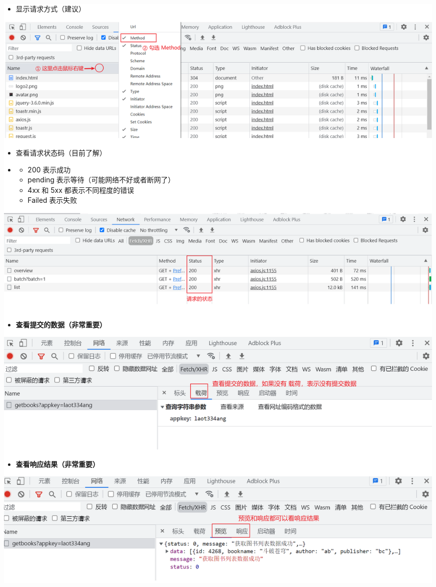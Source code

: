 - 显示请求方式（建议）

![img](AJAX.assets/1652779899123-4713ed60-c8cb-4181-ab37-9fcbd36045ce.png)

- 查看请求状态码（目前了解）

- - 200 表示成功
  - pending 表示等待（可能网络不好或者断网了）
  - 4xx 和 5xx 都表示不同程度的错误
  - Failed 表示失败

![img](AJAX.assets/1652779926149-4b695f5c-8afb-4099-92fc-5a8da703588c.png)

- **查看提交的数据（非常重要）**

![img](AJAX.assets/1652780041074-69ae216a-265f-4a6c-9243-f15c4a366718.png)

- **查看响应结果（非常重要）**

![img](AJAX.assets/1652780085283-5dda6624-340c-468a-98c9-30c917c3263d.png)
